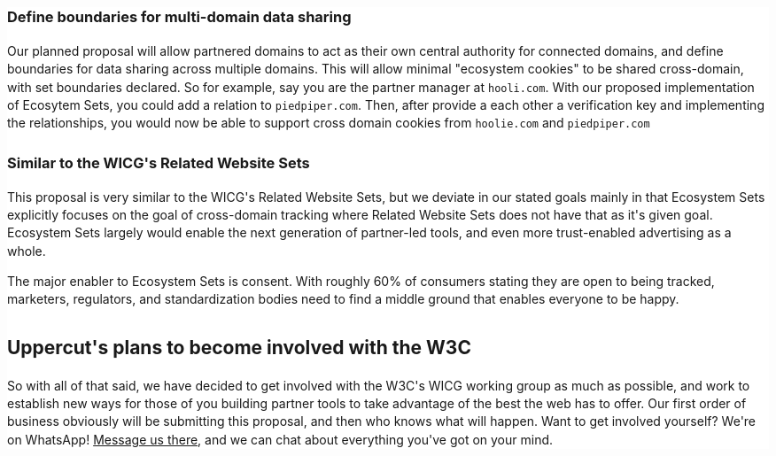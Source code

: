 ### Define boundaries for multi-domain data sharing

Our planned proposal will allow partnered domains to act as their own central authority for connected domains, and define boundaries for data sharing across multiple domains. This will allow minimal "ecosystem cookies" to be shared cross-domain, with set boundaries declared. So for example, say you are the partner manager at `hooli.com`. With our proposed implementation of Ecosytem Sets, you could add a relation to `piedpiper.com`. Then, after provide a each other a verification key and implementing the relationships, you would now be able to support cross domain cookies from `hoolie.com` and `piedpiper.com` 

### Similar to the WICG's Related Website Sets

This proposal is very similar to the WICG's Related Website Sets, but we deviate in our stated goals mainly in that Ecosystem Sets explicitly focuses on the goal of cross-domain tracking where Related Website Sets does not have that as it's given goal. Ecosystem Sets largely would enable the next generation of partner-led tools, and even more trust-enabled advertising as a whole.  

The major enabler to Ecosystem Sets is consent. With roughly 60% of consumers stating they are open to being tracked, marketers, regulators, and standardization bodies need to find a middle ground that enables everyone to be happy. 

## Uppercut's plans to become involved with the W3C

So with all of that said, we have decided to get involved with the W3C's WICG working group as much as possible, and work to establish new ways for those of you building partner tools to take advantage of the best the web has to offer. Our first order of business obviously will be submitting this proposal, and then who knows what will happen. Want to get involved yourself? We're on WhatsApp! [Message us there](https://wa.me/message/DUSWAIWLJG6DO1), and we can chat about everything you've got on your mind. 